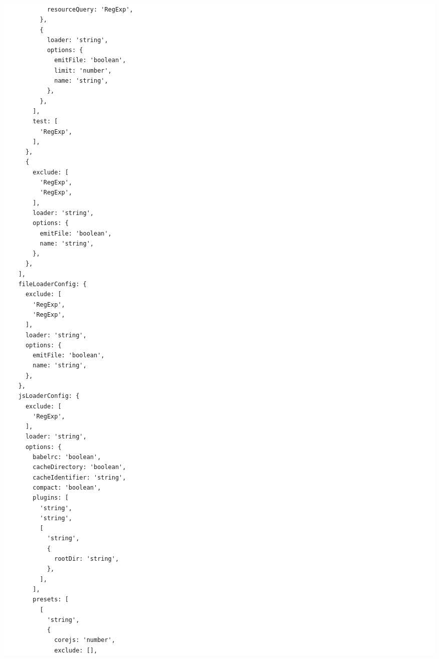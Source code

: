                 resourceQuery: 'RegExp',
              },
              {
                loader: 'string',
                options: {
                  emitFile: 'boolean',
                  limit: 'number',
                  name: 'string',
                },
              },
            ],
            test: [
              'RegExp',
            ],
          },
          {
            exclude: [
              'RegExp',
              'RegExp',
            ],
            loader: 'string',
            options: {
              emitFile: 'boolean',
              name: 'string',
            },
          },
        ],
        fileLoaderConfig: {
          exclude: [
            'RegExp',
            'RegExp',
          ],
          loader: 'string',
          options: {
            emitFile: 'boolean',
            name: 'string',
          },
        },
        jsLoaderConfig: {
          exclude: [
            'RegExp',
          ],
          loader: 'string',
          options: {
            babelrc: 'boolean',
            cacheDirectory: 'boolean',
            cacheIdentifier: 'string',
            compact: 'boolean',
            plugins: [
              'string',
              'string',
              [
                'string',
                {
                  rootDir: 'string',
                },
              ],
            ],
            presets: [
              [
                'string',
                {
                  corejs: 'number',
                  exclude: [],